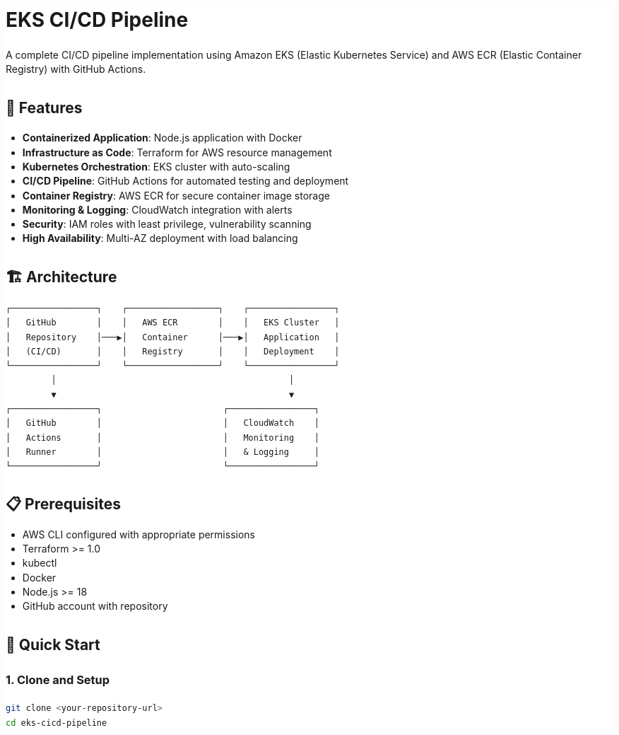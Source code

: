 # EKS CI/CD Pipeline

A complete CI/CD pipeline implementation using Amazon EKS (Elastic Kubernetes Service) and AWS ECR (Elastic Container Registry) with GitHub Actions.

## 🚀 Features

- **Containerized Application**: Node.js application with Docker
- **Infrastructure as Code**: Terraform for AWS resource management
- **Kubernetes Orchestration**: EKS cluster with auto-scaling
- **CI/CD Pipeline**: GitHub Actions for automated testing and deployment
- **Container Registry**: AWS ECR for secure container image storage
- **Monitoring & Logging**: CloudWatch integration with alerts
- **Security**: IAM roles with least privilege, vulnerability scanning
- **High Availability**: Multi-AZ deployment with load balancing

## 🏗️ Architecture

```
┌─────────────────┐    ┌──────────────────┐    ┌─────────────────┐
│   GitHub        │    │   AWS ECR        │    │   EKS Cluster   │
│   Repository    │───▶│   Container      │───▶│   Application   │
│   (CI/CD)       │    │   Registry       │    │   Deployment    │
└─────────────────┘    └──────────────────┘    └─────────────────┘
         │                                              │
         ▼                                              ▼
┌─────────────────┐                        ┌─────────────────┐
│   GitHub        │                        │   CloudWatch    │
│   Actions       │                        │   Monitoring    │
│   Runner        │                        │   & Logging     │
└─────────────────┘                        └─────────────────┘
```

## 📋 Prerequisites

- AWS CLI configured with appropriate permissions
- Terraform >= 1.0
- kubectl
- Docker
- Node.js >= 18
- GitHub account with repository

## 🔧 Quick Start

### 1. Clone and Setup

```bash
git clone <your-repository-url>
cd eks-cicd-pipeline
```

